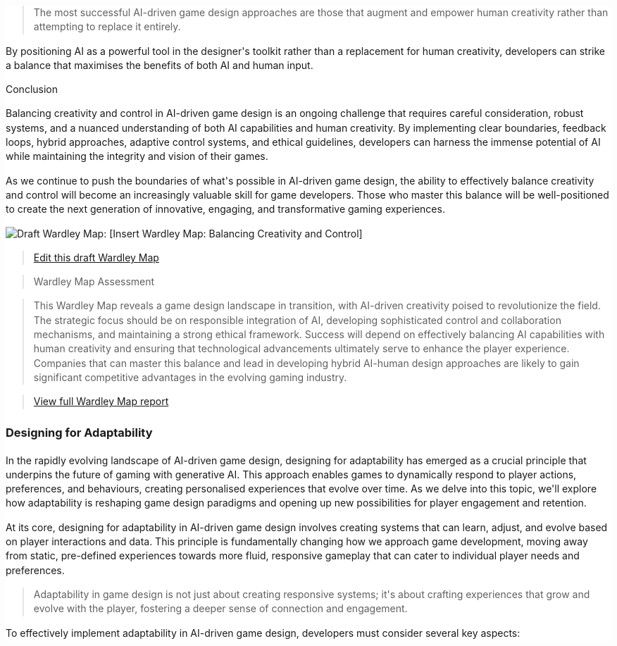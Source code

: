 > The most successful AI-driven game design approaches are those that augment and empower human creativity rather than attempting to replace it entirely.

By positioning AI as a powerful tool in the designer's toolkit rather than a replacement for human creativity, developers can strike a balance that maximises the benefits of both AI and human input.

Conclusion

Balancing creativity and control in AI-driven game design is an ongoing challenge that requires careful consideration, robust systems, and a nuanced understanding of both AI capabilities and human creativity. By implementing clear boundaries, feedback loops, hybrid approaches, adaptive control systems, and ethical guidelines, developers can harness the immense potential of AI while maintaining the integrity and vision of their games.

As we continue to push the boundaries of what's possible in AI-driven game design, the ability to effectively balance creativity and control will become an increasingly valuable skill for game developers. Those who master this balance will be well-positioned to create the next generation of innovative, engaging, and transformative gaming experiences.

![Draft Wardley Map: [Insert Wardley Map: Balancing Creativity and Control]](https://images.wardleymaps.ai/map_53570d97-6385-4742-863f-cb0ae8fb6c36.png)

> [Edit this draft Wardley Map](https://create.wardleymaps.ai/#clone:490bdfbfc762595d43)

> Wardley Map Assessment

> This Wardley Map reveals a game design landscape in transition, with AI-driven creativity poised to revolutionize the field. The strategic focus should be on responsible integration of AI, developing sophisticated control and collaboration mechanisms, and maintaining a strong ethical framework. Success will depend on effectively balancing AI capabilities with human creativity and ensuring that technological advancements ultimately serve to enhance the player experience. Companies that can master this balance and lead in developing hybrid AI-human design approaches are likely to gain significant competitive advantages in the evolving gaming industry.

> [View full Wardley Map report](markdown/wardley_map_reports/wardley_map_report_07_Balancing_Creativity_and_Control.md)

### <a id="designing-for-adaptability"></a>Designing for Adaptability

In the rapidly evolving landscape of AI-driven game design, designing for adaptability has emerged as a crucial principle that underpins the future of gaming with generative AI. This approach enables games to dynamically respond to player actions, preferences, and behaviours, creating personalised experiences that evolve over time. As we delve into this topic, we'll explore how adaptability is reshaping game design paradigms and opening up new possibilities for player engagement and retention.

At its core, designing for adaptability in AI-driven game design involves creating systems that can learn, adjust, and evolve based on player interactions and data. This principle is fundamentally changing how we approach game development, moving away from static, pre-defined experiences towards more fluid, responsive gameplay that can cater to individual player needs and preferences.

> Adaptability in game design is not just about creating responsive systems; it's about crafting experiences that grow and evolve with the player, fostering a deeper sense of connection and engagement.

To effectively implement adaptability in AI-driven game design, developers must consider several key aspects:

